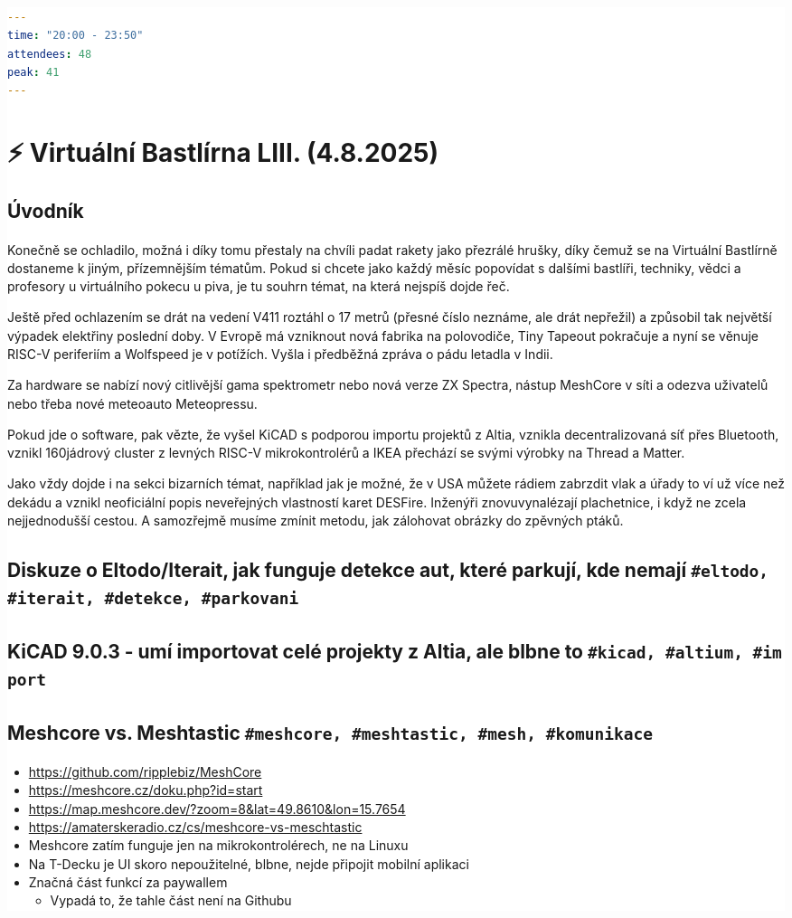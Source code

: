 ```yaml
---
time: "20:00 - 23:50"
attendees: 48
peak: 41
---
```

# ⚡ Virtuální Bastlírna LIII. (4.8.2025)

## Úvodník

Konečně se ochladilo, možná i díky tomu přestaly na chvíli padat rakety jako přezrálé hrušky, díky čemuž se na Virtuální Bastlírně dostaneme k jiným, přízemnějším tématům. Pokud si chcete jako každý měsíc popovídat s dalšími bastlíři, techniky, vědci a profesory u virtuálního pokecu u piva, je tu souhrn témat, na která nejspíš dojde řeč.

Ještě před ochlazením se drát na vedení V411 roztáhl o 17 metrů (přesné číslo neznáme, ale drát nepřežil) a způsobil tak největší výpadek elektřiny poslední doby. V Evropě má vzniknout nová fabrika na polovodiče, Tiny Tapeout pokračuje a nyní se věnuje RISC-V periferiím a Wolfspeed je v potížích. Vyšla i předběžná zpráva o pádu letadla v Indii.

Za hardware se nabízí nový citlivější gama spektrometr nebo nová verze ZX Spectra, nástup MeshCore v síti a odezva uživatelů nebo třeba nové meteoauto Meteopressu.

Pokud jde o software, pak vězte, že vyšel KiCAD s podporou importu projektů z Altia, vznikla decentralizovaná síť přes Bluetooth, vznikl 160jádrový cluster z levných RISC-V mikrokontrolérů a IKEA přechází se svými výrobky na Thread a Matter.

Jako vždy dojde i na sekci bizarních témat, například jak je možné, že v USA můžete rádiem zabrzdit vlak a úřady to ví už více než dekádu a vznikl neoficiální popis neveřejných vlastností karet DESFire. Inženýři znovuvynalézají plachetnice, i když ne zcela nejjednodušší cestou. A samozřejmě musíme zmínit metodu, jak zálohovat obrázky do zpěvných ptáků.

## Diskuze o Eltodo/Iterait, jak funguje detekce aut, které parkují, kde nemají `#eltodo, #iterait, #detekce, #parkovani`

## KiCAD 9.0.3 - umí importovat celé projekty z Altia, ale blbne to `#kicad, #altium, #import`

## Meshcore vs. Meshtastic `#meshcore, #meshtastic, #mesh, #komunikace`
- https://github.com/ripplebiz/MeshCore
- https://meshcore.cz/doku.php?id=start 
- https://map.meshcore.dev/?zoom=8&lat=49.8610&lon=15.7654 
- https://amaterskeradio.cz/cs/meshcore-vs-meschtastic 
- Meshcore zatím funguje jen na mikrokontrolérech, ne na Linuxu
- Na T-Decku je UI skoro nepoužitelné, blbne, nejde připojit mobilní aplikaci
- Značná část funkcí za paywallem
  - Vypadá to, že tahle část není na Githubu
